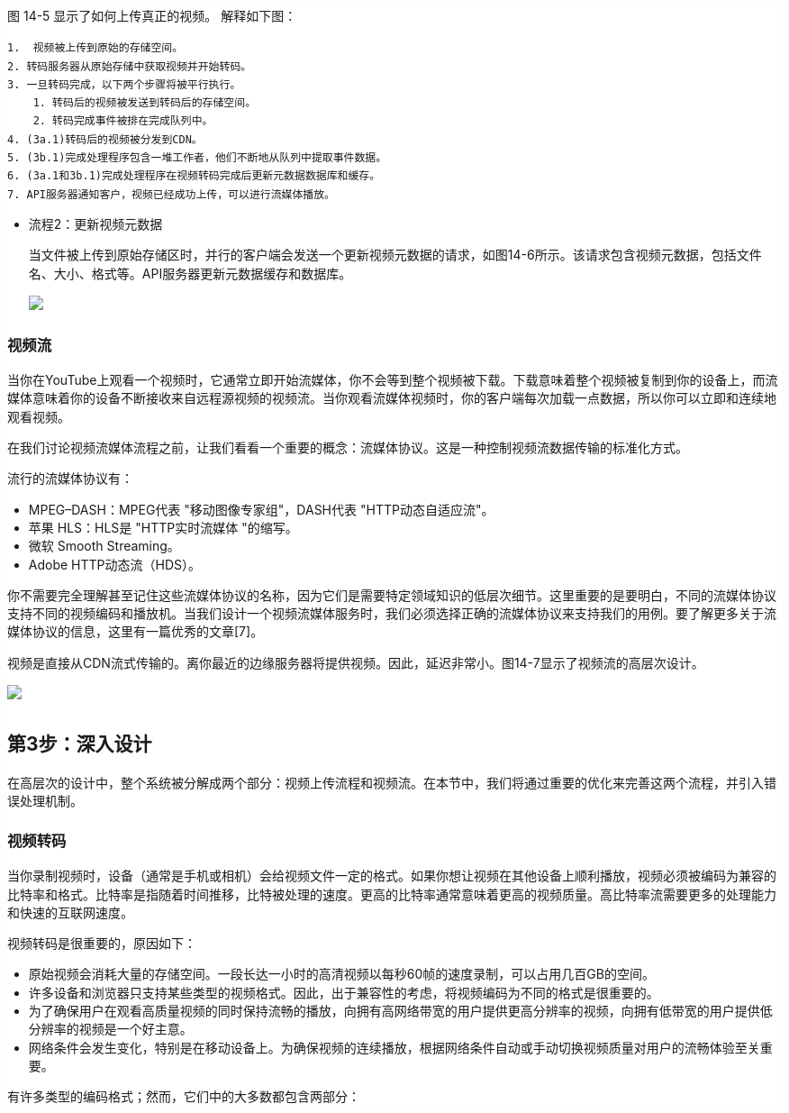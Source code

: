   图 14-5 显示了如何上传真正的视频。 解释如下图：

    1.  视频被上传到原始的存储空间。
    2. 转码服务器从原始存储中获取视频并开始转码。
    3. 一旦转码完成，以下两个步骤将被平行执行。
        1. 转码后的视频被发送到转码后的存储空间。
        2. 转码完成事件被排在完成队列中。
    4. (3a.1)转码后的视频被分发到CDN。
    5. (3b.1)完成处理程序包含一堆工作者，他们不断地从队列中提取事件数据。
    6. (3a.1和3b.1)完成处理程序在视频转码完成后更新元数据数据库和缓存。
    7. API服务器通知客户，视频已经成功上传，可以进行流媒体播放。
- 流程2：更新视频元数据

  当文件被上传到原始存储区时，并行的客户端会发送一个更新视频元数据的请求，如图14-6所示。该请求包含视频元数据，包括文件名、大小、格式等。API服务器更新元数据缓存和数据库。

  ![](images/chapter14/figure14-6.jpg)

### 视频流

当你在YouTube上观看一个视频时，它通常立即开始流媒体，你不会等到整个视频被下载。下载意味着整个视频被复制到你的设备上，而流媒体意味着你的设备不断接收来自远程源视频的视频流。当你观看流媒体视频时，你的客户端每次加载一点数据，所以你可以立即和连续地观看视频。

在我们讨论视频流媒体流程之前，让我们看看一个重要的概念：流媒体协议。这是一种控制视频流数据传输的标准化方式。

流行的流媒体协议有：

- MPEG–DASH：MPEG代表 "移动图像专家组"，DASH代表 "HTTP动态自适应流"。
- 苹果 HLS：HLS是 "HTTP实时流媒体 "的缩写。
- 微软 Smooth Streaming。
- Adobe HTTP动态流（HDS）。

你不需要完全理解甚至记住这些流媒体协议的名称，因为它们是需要特定领域知识的低层次细节。这里重要的是要明白，不同的流媒体协议支持不同的视频编码和播放机。当我们设计一个视频流媒体服务时，我们必须选择正确的流媒体协议来支持我们的用例。要了解更多关于流媒体协议的信息，这里有一篇优秀的文章[7]。

视频是直接从CDN流式传输的。离你最近的边缘服务器将提供视频。因此，延迟非常小。图14-7显示了视频流的高层次设计。

![](images/chapter14/figure14-7.jpg)

## 第3步：深入设计

在高层次的设计中，整个系统被分解成两个部分：视频上传流程和视频流。在本节中，我们将通过重要的优化来完善这两个流程，并引入错误处理机制。

### 视频转码

当你录制视频时，设备（通常是手机或相机）会给视频文件一定的格式。如果你想让视频在其他设备上顺利播放，视频必须被编码为兼容的比特率和格式。比特率是指随着时间推移，比特被处理的速度。更高的比特率通常意味着更高的视频质量。高比特率流需要更多的处理能力和快速的互联网速度。

视频转码是很重要的，原因如下：

- 原始视频会消耗大量的存储空间。一段长达一小时的高清视频以每秒60帧的速度录制，可以占用几百GB的空间。
- 许多设备和浏览器只支持某些类型的视频格式。因此，出于兼容性的考虑，将视频编码为不同的格式是很重要的。
- 为了确保用户在观看高质量视频的同时保持流畅的播放，向拥有高网络带宽的用户提供更高分辨率的视频，向拥有低带宽的用户提供低分辨率的视频是一个好主意。
- 网络条件会发生变化，特别是在移动设备上。为确保视频的连续播放，根据网络条件自动或手动切换视频质量对用户的流畅体验至关重要。

有许多类型的编码格式；然而，它们中的大多数都包含两部分：
